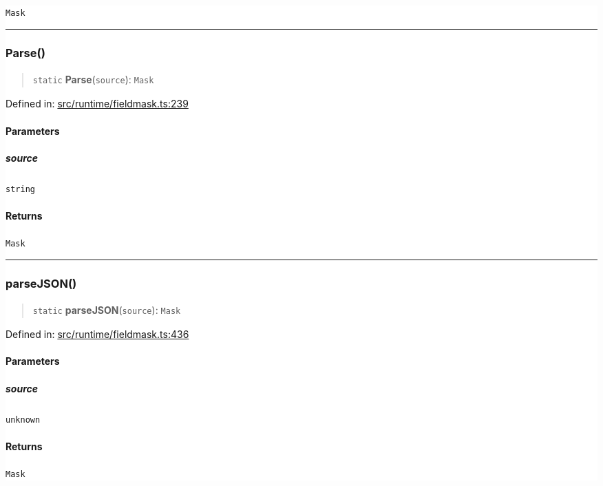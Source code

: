 `Mask`

---

### Parse()

> `static` **Parse**(`source`): `Mask`

Defined in: [src/runtime/fieldmask.ts:239](https://github.com/nebius/nodejs-sdk/blob/b305f8e478cb0251c26d73900b264b3bd9a5cc58/src/runtime/fieldmask.ts#L239)

#### Parameters

##### source

`string`

#### Returns

`Mask`

---

### parseJSON()

> `static` **parseJSON**(`source`): `Mask`

Defined in: [src/runtime/fieldmask.ts:436](https://github.com/nebius/nodejs-sdk/blob/b305f8e478cb0251c26d73900b264b3bd9a5cc58/src/runtime/fieldmask.ts#L436)

#### Parameters

##### source

`unknown`

#### Returns

`Mask`
